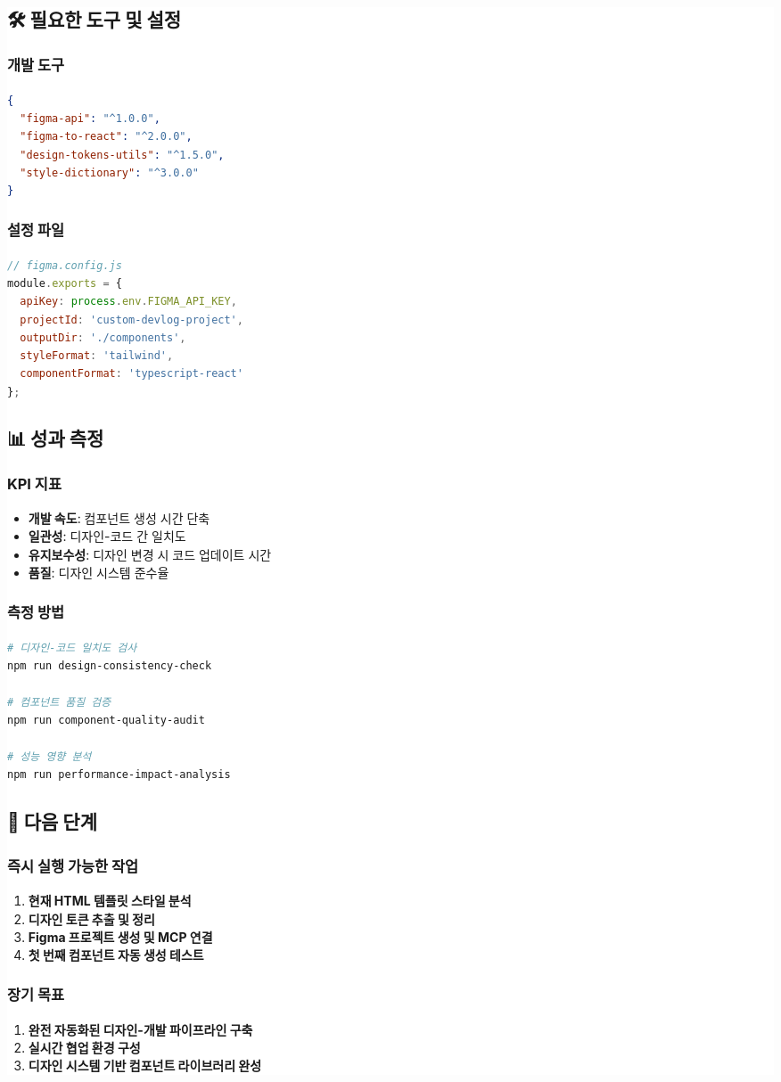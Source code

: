 ## 🛠️ 필요한 도구 및 설정

### 개발 도구
```json
{
  "figma-api": "^1.0.0",
  "figma-to-react": "^2.0.0",
  "design-tokens-utils": "^1.5.0",
  "style-dictionary": "^3.0.0"
}
```

### 설정 파일
```javascript
// figma.config.js
module.exports = {
  apiKey: process.env.FIGMA_API_KEY,
  projectId: 'custom-devlog-project',
  outputDir: './components',
  styleFormat: 'tailwind',
  componentFormat: 'typescript-react'
};
```

## 📊 성과 측정

### KPI 지표
- **개발 속도**: 컴포넌트 생성 시간 단축
- **일관성**: 디자인-코드 간 일치도
- **유지보수성**: 디자인 변경 시 코드 업데이트 시간
- **품질**: 디자인 시스템 준수율

### 측정 방법
```bash
# 디자인-코드 일치도 검사
npm run design-consistency-check

# 컴포넌트 품질 검증
npm run component-quality-audit

# 성능 영향 분석
npm run performance-impact-analysis
```

## 🚀 다음 단계

### 즉시 실행 가능한 작업
1. **현재 HTML 템플릿 스타일 분석**
2. **디자인 토큰 추출 및 정리**
3. **Figma 프로젝트 생성 및 MCP 연결**
4. **첫 번째 컴포넌트 자동 생성 테스트**

### 장기 목표
1. **완전 자동화된 디자인-개발 파이프라인 구축**
2. **실시간 협업 환경 구성**
3. **디자인 시스템 기반 컴포넌트 라이브러리 완성** 